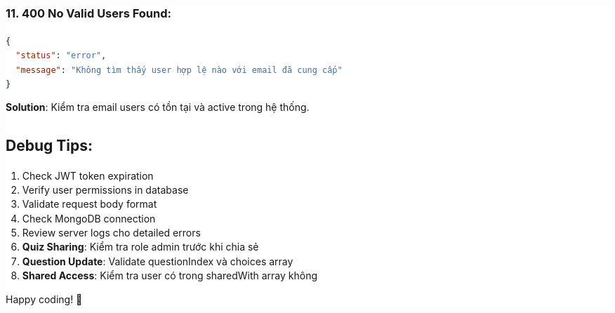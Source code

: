 ### 11. **400 No Valid Users Found:**
```json
{
  "status": "error",
  "message": "Không tìm thấy user hợp lệ nào với email đã cung cấp"
}
```
**Solution**: Kiểm tra email users có tồn tại và active trong hệ thống.

## Debug Tips:
1. Check JWT token expiration
2. Verify user permissions in database  
3. Validate request body format
4. Check MongoDB connection
5. Review server logs cho detailed errors
6. **Quiz Sharing**: Kiểm tra role admin trước khi chia sẻ
7. **Question Update**: Validate questionIndex và choices array
8. **Shared Access**: Kiểm tra user có trong sharedWith array không

Happy coding! 🚀